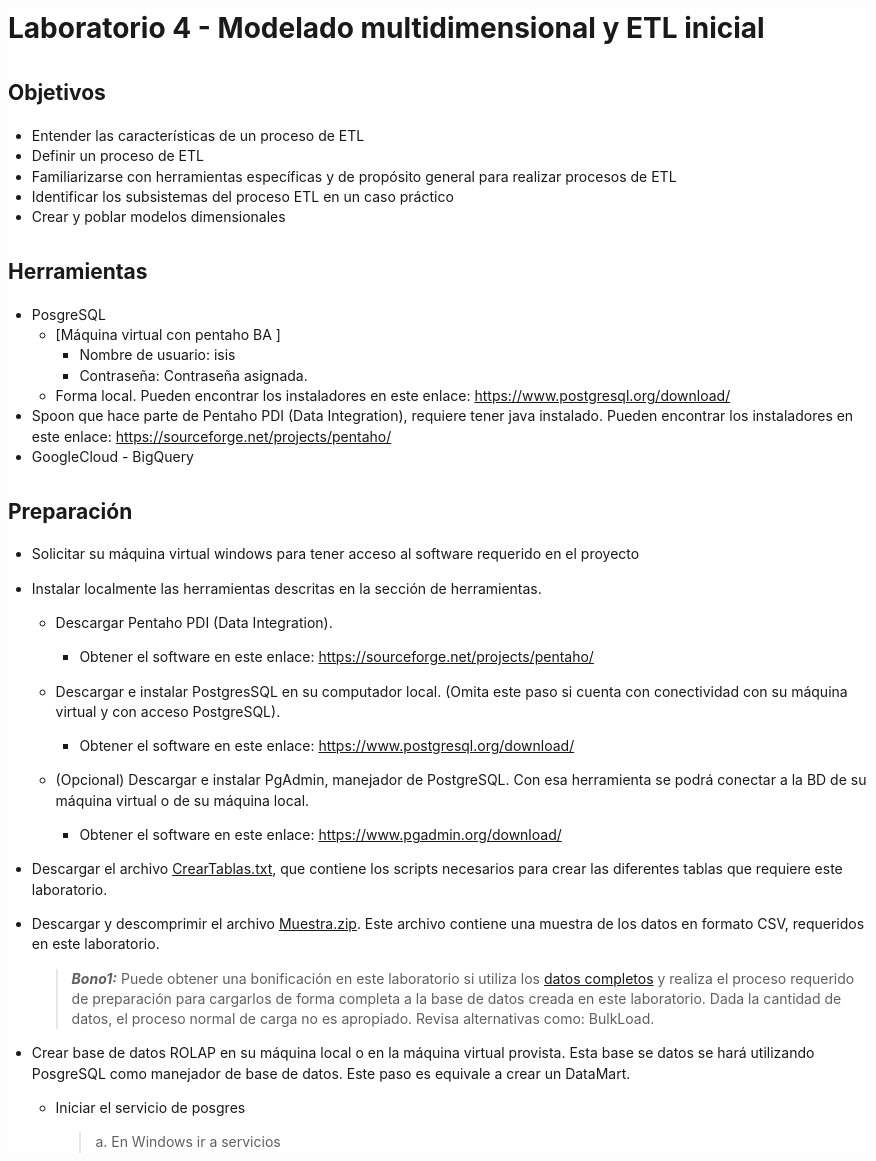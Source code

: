 # Laboratorio 4 - Modelado multidimensional y ETL inicial

## Objetivos

- Entender las características de un proceso de ETL
- Definir un proceso de ETL
- Familiarizarse con herramientas específicas y de propósito general para realizar procesos de ETL 
- Identificar los subsistemas del proceso ETL en un caso práctico
- Crear y poblar modelos dimensionales 

## Herramientas

-  PosgreSQL
    - [Máquina virtual con pentaho BA ] 
        -  Nombre de usuario: isis
        -  Contraseña: Contraseña asignada.
    - Forma local. Pueden encontrar los instaladores en este enlace: https://www.postgresql.org/download/
-  Spoon que hace parte de Pentaho PDI (Data Integration), requiere tener java instalado. Pueden encontrar los instaladores en este enlace: https://sourceforge.net/projects/pentaho/
-  GoogleCloud - BigQuery


## Preparación 

- Solicitar su máquina virtual windows para tener acceso al software requerido en el proyecto
- Instalar localmente las herramientas descritas en la sección de herramientas.
    - Descargar Pentaho PDI (Data Integration). 
        - Obtener el software en este enlace: https://sourceforge.net/projects/pentaho/
    - Descargar e instalar PostgresSQL en su computador local. (Omita este paso si cuenta con conectividad con su máquina virtual y con acceso PostgreSQL). 

        - Obtener el software en este enlace: https://www.postgresql.org/download/ 

    - (Opcional) Descargar e instalar PgAdmin, manejador de PostgreSQL. Con esa herramienta se podrá conectar a la BD de su máquina virtual o de su máquina local. 

        - Obtener el software en este enlace: https://www.pgadmin.org/download/ 

- Descargar el archivo [CrearTablas.txt](Datos/CrearTablas.txt), que contiene los scripts necesarios para crear las diferentes tablas que requiere este laboratorio. 

- Descargar y descomprimir el archivo [Muestra.zip](Datos/Muestra.zip). Este archivo contiene una muestra de los datos en formato CSV, requeridos en este laboratorio. 

    > ***Bono1:*** Puede obtener una bonificación en este laboratorio si utiliza los [datos completos](Datos/DatosCompletos.zip) y realiza el proceso requerido de preparación para cargarlos de forma completa a la base de datos creada en este laboratorio. Dada la cantidad de datos, el proceso normal de carga no es apropiado. Revisa alternativas como: BulkLoad.  

 - Crear base de datos ROLAP en su máquina local o en la máquina virtual provista. Esta base se datos se hará utilizando PosgreSQL como manejador de base de datos. Este paso es equivale a crear un DataMart.
    * Iniciar el servicio de posgres
        > a.	En Windows ir a servicios
    

[^1]: <httpshttps://docs.microsoft.com/es-es/sql/samples/wide-world-importers-what-is?view=sql-server-ver15>